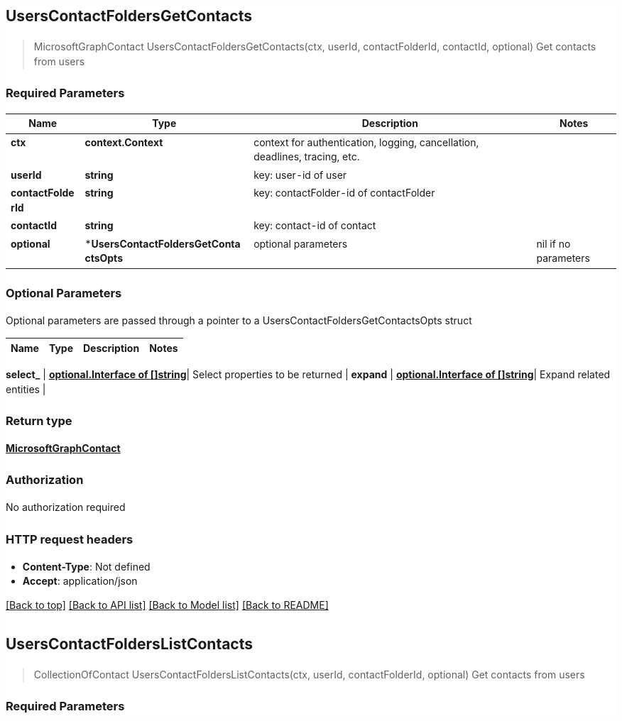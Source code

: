 
## UsersContactFoldersGetContacts

> MicrosoftGraphContact UsersContactFoldersGetContacts(ctx, userId, contactFolderId, contactId, optional)
Get contacts from users

### Required Parameters


Name | Type | Description  | Notes
------------- | ------------- | ------------- | -------------
**ctx** | **context.Context** | context for authentication, logging, cancellation, deadlines, tracing, etc.
**userId** | **string**| key: user-id of user | 
**contactFolderId** | **string**| key: contactFolder-id of contactFolder | 
**contactId** | **string**| key: contact-id of contact | 
 **optional** | ***UsersContactFoldersGetContactsOpts** | optional parameters | nil if no parameters

### Optional Parameters

Optional parameters are passed through a pointer to a UsersContactFoldersGetContactsOpts struct


Name | Type | Description  | Notes
------------- | ------------- | ------------- | -------------



 **select_** | [**optional.Interface of []string**](string.md)| Select properties to be returned | 
 **expand** | [**optional.Interface of []string**](string.md)| Expand related entities | 

### Return type

[**MicrosoftGraphContact**](microsoft.graph.contact.md)

### Authorization

No authorization required

### HTTP request headers

- **Content-Type**: Not defined
- **Accept**: application/json

[[Back to top]](#) [[Back to API list]](../README.md#documentation-for-api-endpoints)
[[Back to Model list]](../README.md#documentation-for-models)
[[Back to README]](../README.md)


## UsersContactFoldersListContacts

> CollectionOfContact UsersContactFoldersListContacts(ctx, userId, contactFolderId, optional)
Get contacts from users

### Required Parameters

